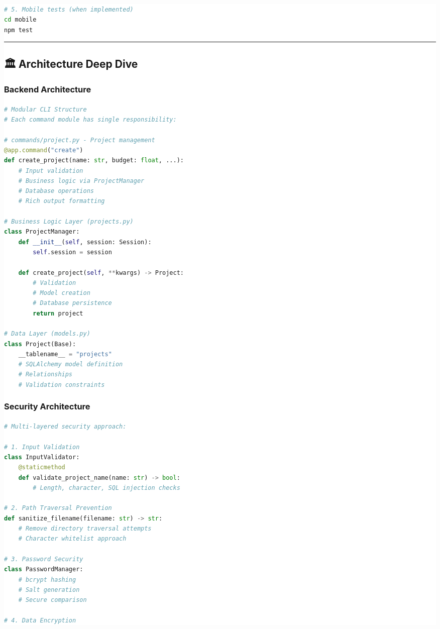 ```bash
# 5. Mobile tests (when implemented)
cd mobile
npm test
```

---

## 🏛️ **Architecture Deep Dive**

### **Backend Architecture**
```python
# Modular CLI Structure
# Each command module has single responsibility:

# commands/project.py - Project management
@app.command("create")
def create_project(name: str, budget: float, ...):
    # Input validation
    # Business logic via ProjectManager
    # Database operations
    # Rich output formatting

# Business Logic Layer (projects.py)
class ProjectManager:
    def __init__(self, session: Session):
        self.session = session
    
    def create_project(self, **kwargs) -> Project:
        # Validation
        # Model creation
        # Database persistence
        return project

# Data Layer (models.py)
class Project(Base):
    __tablename__ = "projects"
    # SQLAlchemy model definition
    # Relationships
    # Validation constraints
```

### **Security Architecture**
```python
# Multi-layered security approach:

# 1. Input Validation
class InputValidator:
    @staticmethod
    def validate_project_name(name: str) -> bool:
        # Length, character, SQL injection checks
        
# 2. Path Traversal Prevention  
def sanitize_filename(filename: str) -> str:
    # Remove directory traversal attempts
    # Character whitelist approach
    
# 3. Password Security
class PasswordManager:
    # bcrypt hashing
    # Salt generation
    # Secure comparison
    
# 4. Data Encryption
```